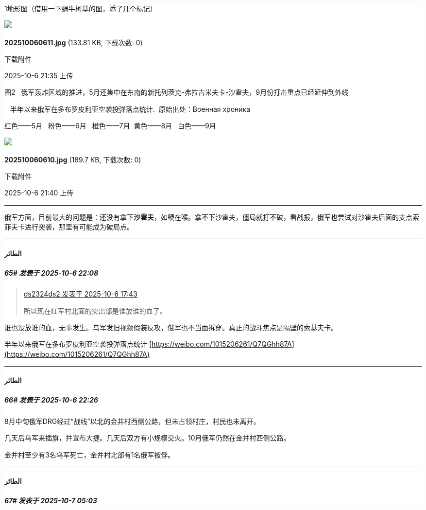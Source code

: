  1地形图（借用一下蜗牛柯基的图，添了几个标记）

<img src="https://img.stage1st.com/forum/202510/06/213544wqjyi9iqxq5ihqn6.jpg" referrerpolicy="no-referrer">

<strong>202510060611.jpg</strong> (133.81 KB, 下载次数: 0)

下载附件

2025-10-6 21:35 上传

 图2   俄军轰炸区域的推进，5月还集中在东南的新托列茨克-弗拉吉米夫卡-沙霍夫，9月份打击重点已经延伸到外线

   半年以来俄军在多布罗皮利亚空袭投弹落点统计.  原始出处：Военная хроника

红色——5月   粉色——6月   橙色——7月  黄色——8月   白色——9月

<img src="https://img.stage1st.com/forum/202510/06/214004t2n55urra9pwhih2.jpg" referrerpolicy="no-referrer">

<strong>202510060610.jpg</strong> (189.7 KB, 下载次数: 0)

下载附件

2025-10-6 21:40 上传

-------

 俄军方面，目前最大的问题是：还没有拿下<strong>沙霍夫</strong>，如鲠在喉。拿不下沙霍夫，僵局就打不破，看战报，俄军也尝试对沙霍夫后面的支点索菲夫卡进行突袭，那里有可能成为破局点。


*****

####  الطائر  
##### 65#       发表于 2025-10-6 22:08

<blockquote><a href="httphttps://stage1st.com/2b/forum.php?mod=redirect&amp;goto=findpost&amp;pid=68533790&amp;ptid=2263409" target="_blank">ds2324ds2 发表于 2025-10-6 17:43</a>

所以现在红军村北面的突出部是谁放谁的血了。</blockquote>
谁也没放谁的血，无事发生。乌军发旧视频假装反攻，俄军也不当面拆穿。真正的战斗焦点是隔壁的索基夫卡。

半年以来俄军在多布罗皮利亚空袭投弹落点统计
[https://weibo.com/1015206261/Q7QGhh87A](https://weibo.com/1015206261/Q7QGhh87A)


*****

####  الطائر  
##### 66#       发表于 2025-10-6 22:26

8月中旬俄军DRG经过“战线”以北的金井村西侧公路，但未占领村庄，村民也未离开。

几天后乌军来插旗，并宣布大捷。几天后双方有小规模交火。10月俄军仍然在金井村西侧公路。

金井村至少有3名乌军死亡，金井村北部有1名俄军被俘。


*****

####  الطائر  
##### 67#       发表于 2025-10-7 05:03
